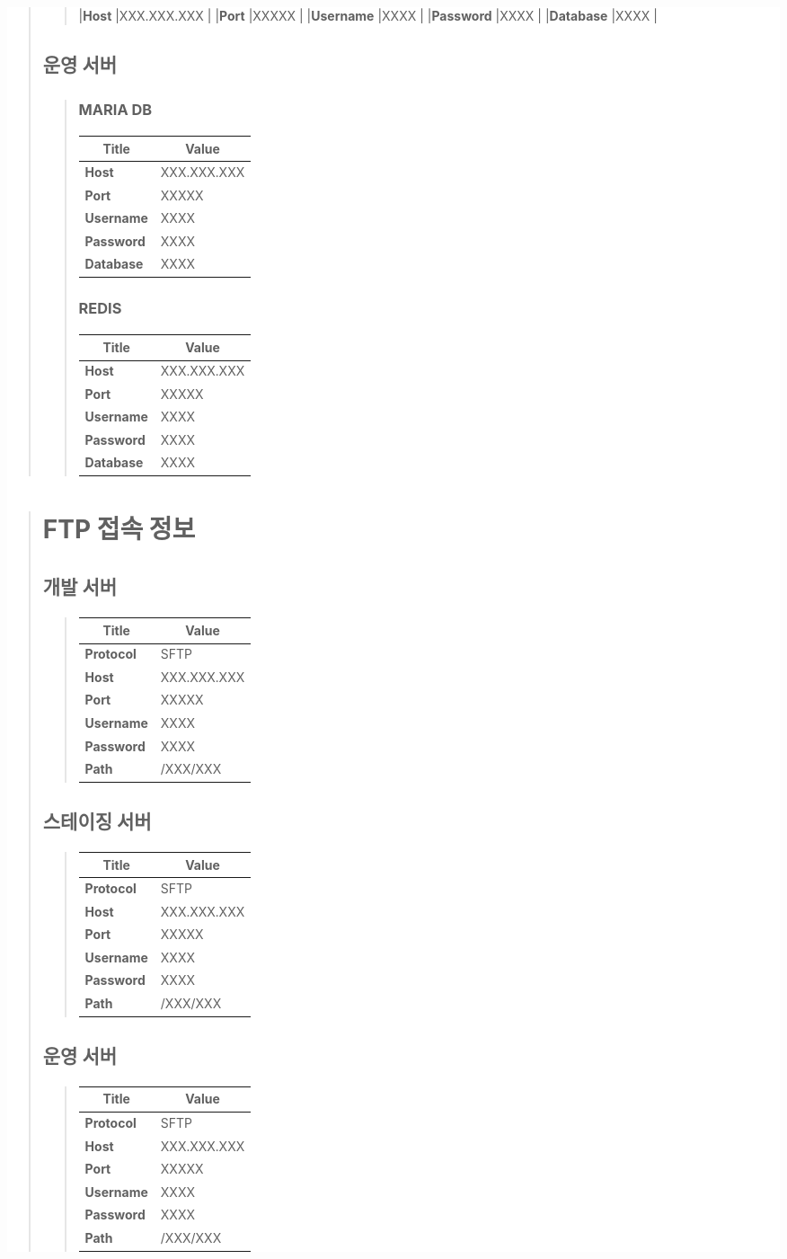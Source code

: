 >> |**Host**        |XXX.XXX.XXX                                                    |
>> |**Port**        |XXXXX                                                          |
>> |**Username**    |XXXX                                                           |
>> |**Password**    |XXXX                                                           |
>> |**Database**    |XXXX                                                           |
> ## 운영 서버
>> ### MARIA DB
>> |Title           |Value                                                          |
>> |----------------|---------------------------------------------------------------|
>> |**Host**        |XXX.XXX.XXX                                                    |
>> |**Port**        |XXXXX                                                          |
>> |**Username**    |XXXX                                                           |
>> |**Password**    |XXXX                                                           |
>> |**Database**    |XXXX                                                           |
>> ### REDIS
>> |Title           |Value                                                          |
>> |----------------|---------------------------------------------------------------|
>> |**Host**        |XXX.XXX.XXX                                                    |
>> |**Port**        |XXXXX                                                          |
>> |**Username**    |XXXX                                                           |
>> |**Password**    |XXXX                                                           |
>> |**Database**    |XXXX                                                           |

> # FTP 접속 정보
> ## 개발 서버
>> |Title           |Value                                                          |
>> |----------------|---------------------------------------------------------------|
>> |**Protocol**    |SFTP                                                           |
>> |**Host**        |XXX.XXX.XXX                                                    |
>> |**Port**        |XXXXX                                                          |
>> |**Username**    |XXXX                                                           |
>> |**Password**    |XXXX                                                           |
>> |**Path**        |/XXX/XXX                                                       |
> ## 스테이징 서버
>> |Title           |Value                                                          |
>> |----------------|---------------------------------------------------------------|
>> |**Protocol**    |SFTP                                                           |
>> |**Host**        |XXX.XXX.XXX                                                    |
>> |**Port**        |XXXXX                                                          |
>> |**Username**    |XXXX                                                           |
>> |**Password**    |XXXX                                                           |
>> |**Path**        |/XXX/XXX                                                       |
> ## 운영 서버
>> |Title           |Value                                                          |
>> |----------------|---------------------------------------------------------------|
>> |**Protocol**    |SFTP                                                           |
>> |**Host**        |XXX.XXX.XXX                                                    |
>> |**Port**        |XXXXX                                                          |
>> |**Username**    |XXXX                                                           |
>> |**Password**    |XXXX                                                           |
>> |**Path**        |/XXX/XXX                                                       |
